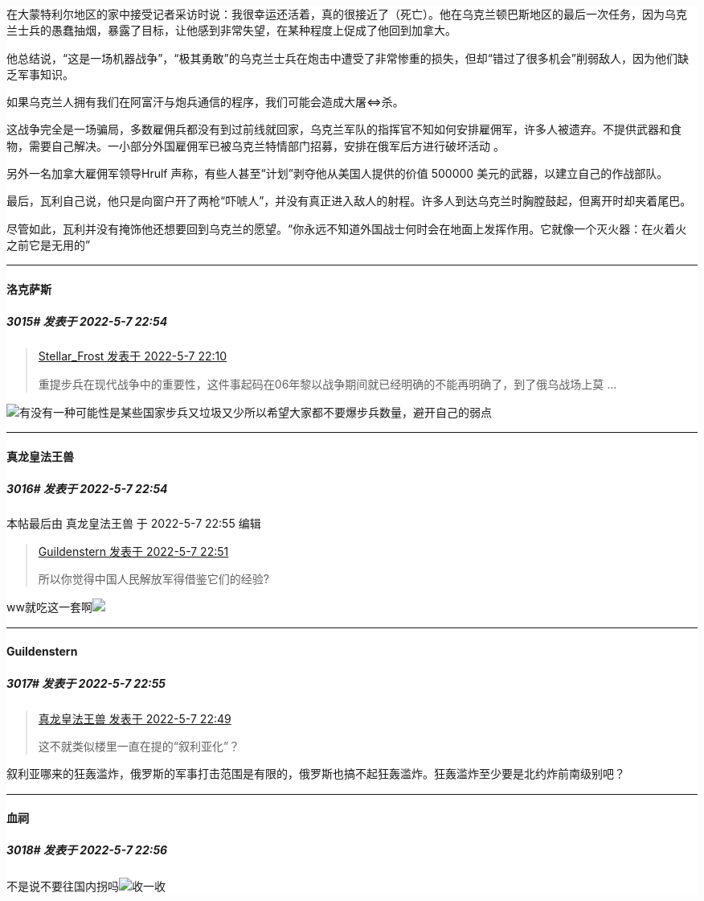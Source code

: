 在大蒙特利尔地区的家中接受记者采访时说：我很幸运还活着，真的很接近了（死亡）。他在乌克兰顿巴斯地区的最后一次任务，因为乌克兰士兵的愚蠢抽烟，暴露了目标，让他感到非常失望，在某种程度上促成了他回到加拿大。

他总结说，“这是一场机器战争”，“极其勇敢”的乌克兰士兵在炮击中遭受了非常惨重的损失，但却“错过了很多机会”削弱敌人，因为他们缺乏军事知识。

如果乌克兰人拥有我们在阿富汗与炮兵通信的程序，我们可能会造成大屠⇔杀。

这战争完全是一场骗局，多数雇佣兵都没有到过前线就回家，乌克兰军队的指挥官不知如何安排雇佣军，许多人被遗弃。不提供武器和食物，需要自己解决。一小部分外国雇佣军已被乌克兰特情部门招募，安排在俄军后方进行破坏活动 。

另外一名加拿大雇佣军领导Hrulf 声称，有些人甚至“计划”剥夺他从美国人提供的价值 500000 美元的武器，以建立自己的作战部队。

最后，瓦利自己说，他只是向窗户开了两枪“吓唬人”，并没有真正进入敌人的射程。许多人到达乌克兰时胸膛鼓起，但离开时却夹着尾巴。

尽管如此，瓦利并没有掩饰他还想要回到乌克兰的愿望。“你永远不知道外国战士何时会在地面上发挥作用。它就像一个灭火器：在火着火之前它是无用的”

*****

####  洛克萨斯  
##### 3015#       发表于 2022-5-7 22:54

<blockquote><a href="httphttps://bbs.saraba1st.com/2b/forum.php?mod=redirect&amp;goto=findpost&amp;pid=55733201&amp;ptid=2067268" target="_blank">Stellar_Frost 发表于 2022-5-7 22:10</a>

重提步兵在现代战争中的重要性，这件事起码在06年黎以战争期间就已经明确的不能再明确了，到了俄乌战场上莫 ...</blockquote>
<img src="https://static.saraba1st.com/image/smiley/face2017/067.png" referrerpolicy="no-referrer">有没有一种可能性是某些国家步兵又垃圾又少所以希望大家都不要爆步兵数量，避开自己的弱点

*****

####  真龙皇法王兽  
##### 3016#       发表于 2022-5-7 22:54

 本帖最后由 真龙皇法王兽 于 2022-5-7 22:55 编辑 
<blockquote><a href="httphttps://bbs.saraba1st.com/2b/forum.php?mod=redirect&amp;goto=findpost&amp;pid=55733682&amp;ptid=2067268" target="_blank">Guildenstern 发表于 2022-5-7 22:51</a>

所以你觉得中国人民解放军得借鉴它们的经验?</blockquote>
ww就吃这一套啊<img src="https://static.saraba1st.com/image/smiley/face2017/067.png" referrerpolicy="no-referrer">

*****

####  Guildenstern  
##### 3017#       发表于 2022-5-7 22:55

<blockquote><a href="httphttps://bbs.saraba1st.com/2b/forum.php?mod=redirect&amp;goto=findpost&amp;pid=55733661&amp;ptid=2067268" target="_blank">真龙皇法王兽 发表于 2022-5-7 22:49</a>

这不就类似楼里一直在提的“叙利亚化”？</blockquote>
叙利亚哪来的狂轰滥炸，俄罗斯的军事打击范围是有限的，俄罗斯也搞不起狂轰滥炸。狂轰滥炸至少要是北约炸前南级别吧？

*****

####  血祠  
##### 3018#       发表于 2022-5-7 22:56

不是说不要往国内拐吗<img src="https://static.saraba1st.com/image/smiley/face2017/011.png" referrerpolicy="no-referrer">收一收

